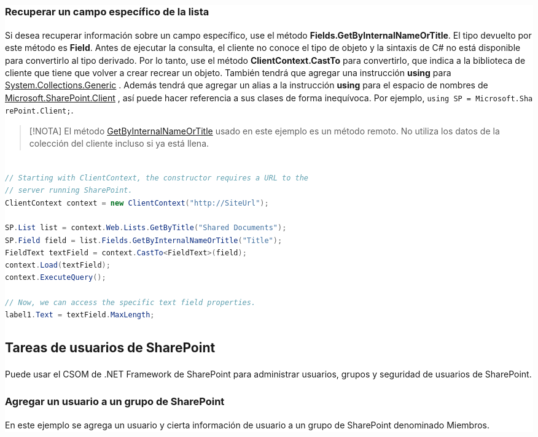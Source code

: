 
### Recuperar un campo específico de la lista

Si desea recuperar información sobre un campo específico, use el método **Fields.GetByInternalNameOrTitle**. El tipo devuelto por este método es **Field**. Antes de ejecutar la consulta, el cliente no conoce el tipo de objeto y la sintaxis de C# no está disponible para convertirlo al tipo derivado. Por lo tanto, use el método **ClientContext.CastTo** para convertirlo, que indica a la biblioteca de cliente que tiene que volver a crear recrear un objeto. También tendrá que agregar una instrucción **using** para [System.Collections.Generic](https://msdn.microsoft.com/library/System.Collections.Generic.aspx) . Además tendrá que agregar un alias a la instrucción **using** para el espacio de nombres de [Microsoft.SharePoint.Client](https://msdn.microsoft.com/library/Microsoft.SharePoint.Client.aspx) , así puede hacer referencia a sus clases de forma inequívoca. Por ejemplo, `using SP = Microsoft.SharePoint.Client;`.
  
    
    

> [!NOTA]
> El método  [GetByInternalNameOrTitle](https://msdn.microsoft.com/library/Microsoft.SharePoint.Client.FieldCollection.GetByInternalNameOrTitle.aspx) usado en este ejemplo es un método remoto. No utiliza los datos de la colección del cliente incluso si ya está llena.
  
    
    


```cs

// Starting with ClientContext, the constructor requires a URL to the
// server running SharePoint. 
ClientContext context = new ClientContext("http://SiteUrl"); 

SP.List list = context.Web.Lists.GetByTitle("Shared Documents"); 
SP.Field field = list.Fields.GetByInternalNameOrTitle("Title"); 
FieldText textField = context.CastTo<FieldText>(field); 
context.Load(textField); 
context.ExecuteQuery(); 

// Now, we can access the specific text field properties. 
label1.Text = textField.MaxLength; 

```


## Tareas de usuarios de SharePoint
<a name="BasicOps_SPSecurityTasks"> </a>

Puede usar el CSOM de .NET Framework de SharePoint para administrar usuarios, grupos y seguridad de usuarios de SharePoint.
  
    
    

### Agregar un usuario a un grupo de SharePoint

En este ejemplo se agrega un usuario y cierta información de usuario a un grupo de SharePoint denominado Miembros.
  